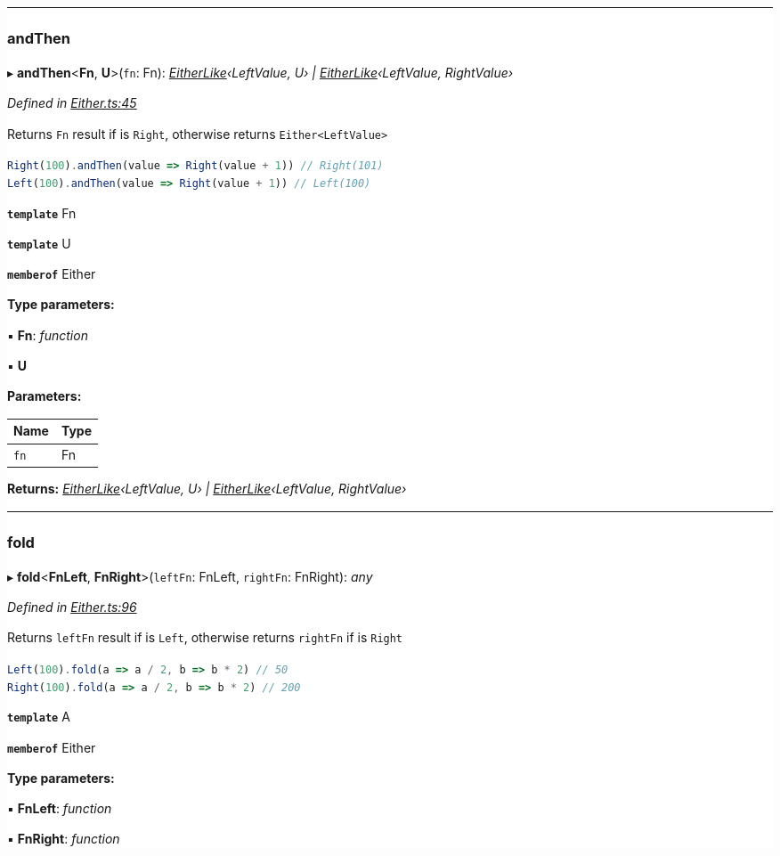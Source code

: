 ___

###  andThen

▸ **andThen**<**Fn**, **U**>(`fn`: Fn): *[EitherLike](_either_.eitherlike.md)‹LeftValue, U› | [EitherLike](_either_.eitherlike.md)‹LeftValue, RightValue›*

*Defined in [Either.ts:45](https://github.com/OctoD/tiinvo/blob/7d2a102/src/Either.ts#L45)*

Returns `Fn` result if is `Right`, otherwise returns `Either<LeftValue>`

```ts
Right(100).andThen(value => Right(value + 1)) // Right(101)
Left(100).andThen(value => Right(value + 1)) // Left(100)
```

**`template`** Fn

**`template`** U

**`memberof`** Either

**Type parameters:**

▪ **Fn**: *function*

▪ **U**

**Parameters:**

Name | Type |
------ | ------ |
`fn` | Fn |

**Returns:** *[EitherLike](_either_.eitherlike.md)‹LeftValue, U› | [EitherLike](_either_.eitherlike.md)‹LeftValue, RightValue›*

___

###  fold

▸ **fold**<**FnLeft**, **FnRight**>(`leftFn`: FnLeft, `rightFn`: FnRight): *any*

*Defined in [Either.ts:96](https://github.com/OctoD/tiinvo/blob/7d2a102/src/Either.ts#L96)*

Returns `leftFn` result if is `Left`, otherwise returns `rightFn` if is `Right`

```ts
Left(100).fold(a => a / 2, b => b * 2) // 50
Right(100).fold(a => a / 2, b => b * 2) // 200
```

**`template`** A

**`memberof`** Either

**Type parameters:**

▪ **FnLeft**: *function*

▪ **FnRight**: *function*
